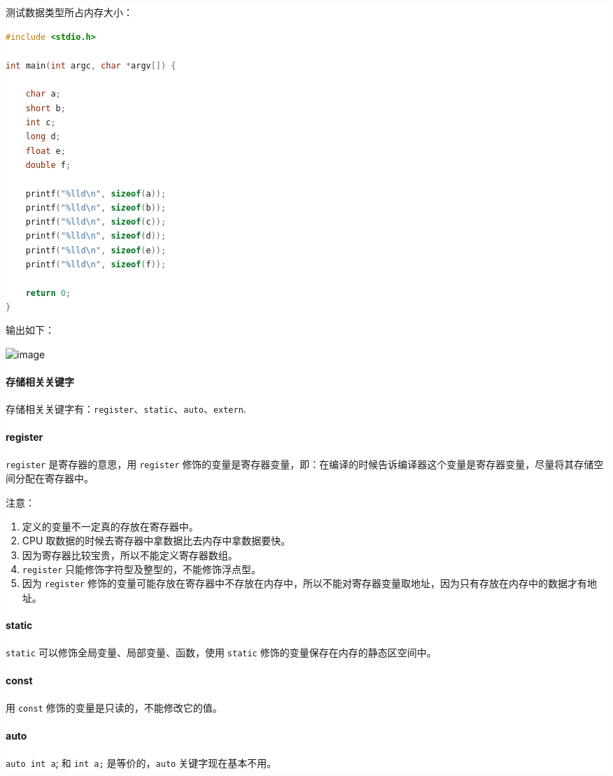 测试数据类型所占内存大小：

```c
#include <stdio.h>

int main(int argc, char *argv[]) {

    char a;
    short b;
    int c;
    long d;
    float e;
    double f;

    printf("%lld\n", sizeof(a));
    printf("%lld\n", sizeof(b));
    printf("%lld\n", sizeof(c));
    printf("%lld\n", sizeof(d));
    printf("%lld\n", sizeof(e));
    printf("%lld\n", sizeof(f));
    
    return 0;
}
```

输出如下：

![image](https://github.com/XinranSix/Computer-Graphics/assets/62458905/6b55d317-594d-41c8-b1f1-5070692ffada)

#### 存储相关关键字

存储相关关键字有：`register`、`static`、`auto`、`extern`.

#### register

`register` 是寄存器的意思，用 `register` 修饰的变量是寄存器变量，即：在编译的时候告诉编译器这个变量是寄存器变量，尽量将其存储空间分配在寄存器中。

注意：

1. 定义的变量不一定真的存放在寄存器中。
2. CPU 取数据的时候去寄存器中拿数据比去内存中拿数据要快。
3. 因为寄存器比较宝贵，所以不能定义寄存器数组。
4. `register` 只能修饰字符型及整型的，不能修饰浮点型。
5. 因为 `register` 修饰的变量可能存放在寄存器中不存放在内存中，所以不能对寄存器变量取地址，因为只有存放在内存中的数据才有地址。

#### static

`static` 可以修饰全局变量、局部变量、函数，使用 `static` 修饰的变量保存在内存的静态区空间中。

#### const

用 `const` 修饰的变量是只读的，不能修改它的值。

#### auto

`auto int a`; 和 `int a;` 是等价的，`auto` 关键字现在基本不用。
